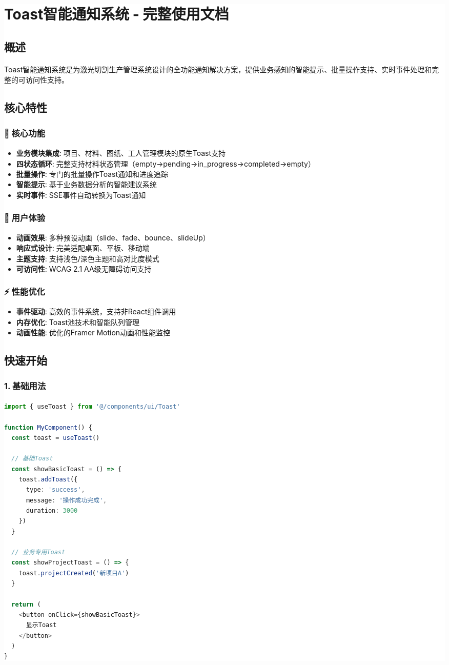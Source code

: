 # Toast智能通知系统 - 完整使用文档

## 概述

Toast智能通知系统是为激光切割生产管理系统设计的全功能通知解决方案，提供业务感知的智能提示、批量操作支持、实时事件处理和完整的可访问性支持。

## 核心特性

### 🚀 核心功能
- **业务模块集成**: 项目、材料、图纸、工人管理模块的原生Toast支持
- **四状态循环**: 完整支持材料状态管理（empty→pending→in_progress→completed→empty）
- **批量操作**: 专门的批量操作Toast通知和进度追踪
- **智能提示**: 基于业务数据分析的智能建议系统
- **实时事件**: SSE事件自动转换为Toast通知

### 🎨 用户体验
- **动画效果**: 多种预设动画（slide、fade、bounce、slideUp）
- **响应式设计**: 完美适配桌面、平板、移动端
- **主题支持**: 支持浅色/深色主题和高对比度模式
- **可访问性**: WCAG 2.1 AA级无障碍访问支持

### ⚡ 性能优化
- **事件驱动**: 高效的事件系统，支持非React组件调用
- **内存优化**: Toast池技术和智能队列管理
- **动画性能**: 优化的Framer Motion动画和性能监控

## 快速开始

### 1. 基础用法

```typescript
import { useToast } from '@/components/ui/Toast'

function MyComponent() {
  const toast = useToast()
  
  // 基础Toast
  const showBasicToast = () => {
    toast.addToast({
      type: 'success',
      message: '操作成功完成',
      duration: 3000
    })
  }
  
  // 业务专用Toast
  const showProjectToast = () => {
    toast.projectCreated('新项目A')
  }
  
  return (
    <button onClick={showBasicToast}>
      显示Toast
    </button>
  )
}
```
